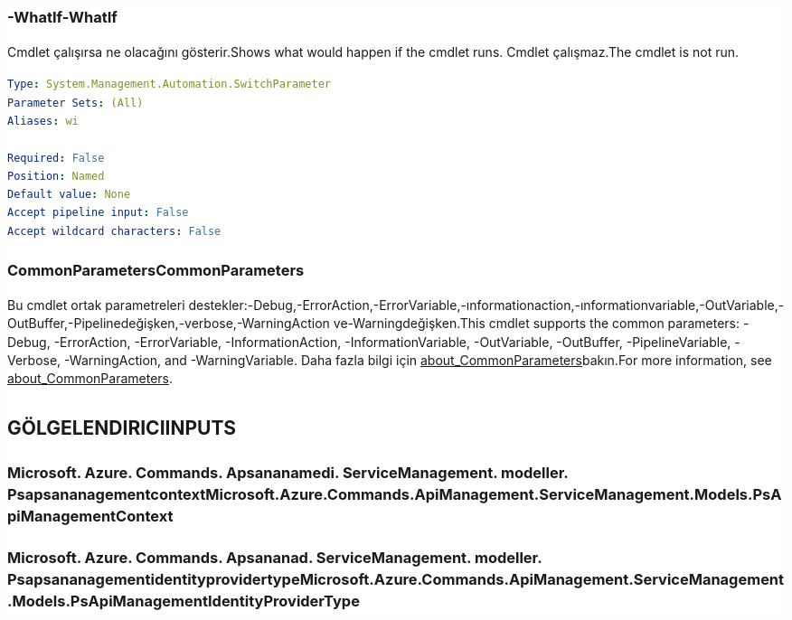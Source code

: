### <span data-ttu-id="b10bc-153">-WhatIf</span><span class="sxs-lookup"><span data-stu-id="b10bc-153">-WhatIf</span></span>
<span data-ttu-id="b10bc-154">Cmdlet çalışırsa ne olacağını gösterir.</span><span class="sxs-lookup"><span data-stu-id="b10bc-154">Shows what would happen if the cmdlet runs.</span></span> <span data-ttu-id="b10bc-155">Cmdlet çalışmaz.</span><span class="sxs-lookup"><span data-stu-id="b10bc-155">The cmdlet is not run.</span></span>

```yaml
Type: System.Management.Automation.SwitchParameter
Parameter Sets: (All)
Aliases: wi

Required: False
Position: Named
Default value: None
Accept pipeline input: False
Accept wildcard characters: False
```

### <span data-ttu-id="b10bc-156">CommonParameters</span><span class="sxs-lookup"><span data-stu-id="b10bc-156">CommonParameters</span></span>
<span data-ttu-id="b10bc-157">Bu cmdlet ortak parametreleri destekler:-Debug,-ErrorAction,-ErrorVariable,-ınformationaction,-ınformationvariable,-OutVariable,-OutBuffer,-Pipelinedeğişken,-verbose,-WarningAction ve-Warningdeğişken.</span><span class="sxs-lookup"><span data-stu-id="b10bc-157">This cmdlet supports the common parameters: -Debug, -ErrorAction, -ErrorVariable, -InformationAction, -InformationVariable, -OutVariable, -OutBuffer, -PipelineVariable, -Verbose, -WarningAction, and -WarningVariable.</span></span> <span data-ttu-id="b10bc-158">Daha fazla bilgi için [about_CommonParameters](https://go.microsoft.com/fwlink/?LinkID=113216)bakın.</span><span class="sxs-lookup"><span data-stu-id="b10bc-158">For more information, see [about_CommonParameters](https://go.microsoft.com/fwlink/?LinkID=113216).</span></span>

## <span data-ttu-id="b10bc-159">GÖLGELENDIRICI</span><span class="sxs-lookup"><span data-stu-id="b10bc-159">INPUTS</span></span>

### <span data-ttu-id="b10bc-160">Microsoft. Azure. Commands. Apsananamedi. ServiceManagement. modeller. Psapsananagementcontext</span><span class="sxs-lookup"><span data-stu-id="b10bc-160">Microsoft.Azure.Commands.ApiManagement.ServiceManagement.Models.PsApiManagementContext</span></span>

### <span data-ttu-id="b10bc-161">Microsoft. Azure. Commands. Apsananad. ServiceManagement. modeller. Psapsananagementidentityprovidertype</span><span class="sxs-lookup"><span data-stu-id="b10bc-161">Microsoft.Azure.Commands.ApiManagement.ServiceManagement.Models.PsApiManagementIdentityProviderType</span></span>
